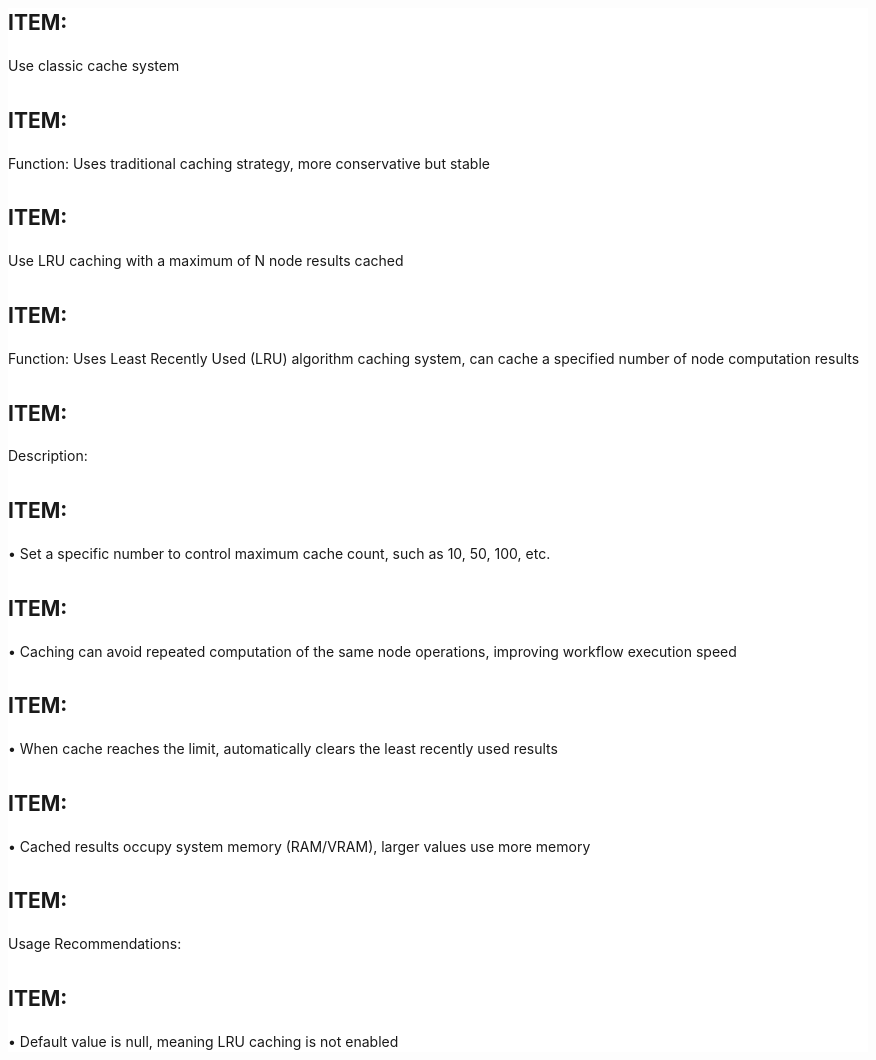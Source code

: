 
## ITEM:
Use classic cache system


## ITEM:
Function: Uses traditional caching strategy, more conservative but stable


## ITEM:
Use LRU caching with a maximum of N node results cached


## ITEM:
Function: Uses Least Recently Used (LRU) algorithm caching system, can cache a
specified number of node computation results


## ITEM:
Description:


## ITEM:
• Set a specific number to control maximum cache count, such as 10, 50, 100,
etc.


## ITEM:
• Caching can avoid repeated computation of the same node operations,
improving workflow execution speed


## ITEM:
• When cache reaches the limit, automatically clears the least recently used
results


## ITEM:
• Cached results occupy system memory (RAM/VRAM), larger values use more
memory


## ITEM:
Usage Recommendations:


## ITEM:
• Default value is null, meaning LRU caching is not enabled
